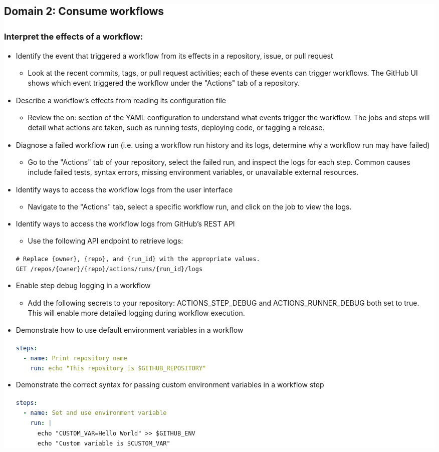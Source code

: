 ## Domain 2: Consume workflows

### Interpret the effects of a workflow:

- Identify the event that triggered a workflow from its effects in a repository, issue, or pull request

  - Look at the recent commits, tags, or pull request activities; each of these events can trigger workflows. The GitHub UI shows which event triggered the workflow under the "Actions" tab of a repository.

- Describe a workflow’s effects from reading its configuration file

  - Review the on: section of the YAML configuration to understand what events trigger the workflow. The jobs and steps will detail what actions are taken, such as running tests, deploying code, or tagging a release.

- Diagnose a failed workflow run (i.e. using a workflow run history and its logs, determine why a workflow run may have
  failed)

  - Go to the "Actions" tab of your repository, select the failed run, and inspect the logs for each step. Common causes include failed tests, syntax errors, missing environment variables, or unavailable external resources.

- Identify ways to access the workflow logs from the user interface

  - Navigate to the "Actions" tab, select a specific workflow run, and click on the job to view the logs.

- Identify ways to access the workflow logs from GitHub’s REST API

  - Use the following API endpoint to retrieve logs:

  ```
  # Replace {owner}, {repo}, and {run_id} with the appropriate values.
  GET /repos/{owner}/{repo}/actions/runs/{run_id}/logs
  ```

- Enable step debug logging in a workflow

  - Add the following secrets to your repository: ACTIONS_STEP_DEBUG and ACTIONS_RUNNER_DEBUG both set to true. This will enable more detailed logging during workflow execution.

- Demonstrate how to use default environment variables in a workflow

  ```yaml
  steps:
    - name: Print repository name
      run: echo "This repository is $GITHUB_REPOSITORY"
  ```

- Demonstrate the correct syntax for passing custom environment variables in a workflow step

  ```yaml
  steps:
    - name: Set and use environment variable
      run: |
        echo "CUSTOM_VAR=Hello World" >> $GITHUB_ENV
        echo "Custom variable is $CUSTOM_VAR"
  ```
